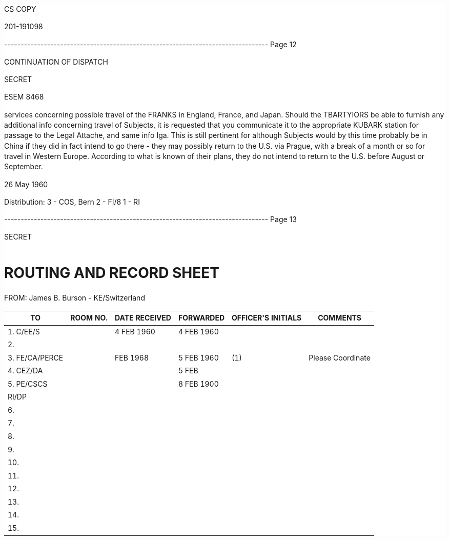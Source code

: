 CS COPY

201-191098


-------------------------------------------------------------------------------- Page 12

CONTINUATION OF
DISPATCH

SECRET

ESEM 8468

services concerning possible travel of the FRANKS in England, France, and
Japan. Should the TBARTYIORS be able to furnish any additional info
concerning travel of Subjects, it is requested that you communicate it to
the appropriate KUBARK station for passage to the Legal Attache, and same info
Iga. This is still pertinent for although Subjects would by this time
probably be in China if they did in fact intend to go there - they may
possibly return to the U.S. via Prague, with a break of a month or so for
travel in Western Europe. According to what is known of their plans, they
do not intend to return to the U.S. before August or September.

26 May 1960

Distribution:
3 - COS, Bern
2 - FI/8
1 - RI


-------------------------------------------------------------------------------- Page 13

SECRET

# ROUTING AND RECORD SHEET

FROM: James B. Burson - KE/Switzerland

| TO             | ROOM NO. | DATE RECEIVED | FORWARDED  | OFFICER'S INITIALS | COMMENTS          |
| -------------- | -------- | ------------- | ---------- | ------------------ | ----------------- |
| 1. C/EE/S      |          | 4 FEB 1960    | 4 FEB 1960 |                    |                   |
| 2.             |          |               |            |                    |                   |
| 3. FE/CA/PERCE |          | FEB 1968      | 5 FEB 1960 | (1)                | Please Coordinate |
| 4. CEZ/DA      |          |               | 5 FEB      |                    |                   |
| 5. PE/CSCS     |          |               | 8 FEB 1900 |                    |                   |
| RI/DP          |          |               |            |                    |                   |
| 6.             |          |               |            |                    |                   |
| 7.             |          |               |            |                    |                   |
| 8.             |          |               |            |                    |                   |
| 9.             |          |               |            |                    |                   |
| 10.            |          |               |            |                    |                   |
| 11.            |          |               |            |                    |                   |
| 12.            |          |               |            |                    |                   |
| 13.            |          |               |            |                    |                   |
| 14.            |          |               |            |                    |                   |
| 15.            |          |               |            |                    |                   |